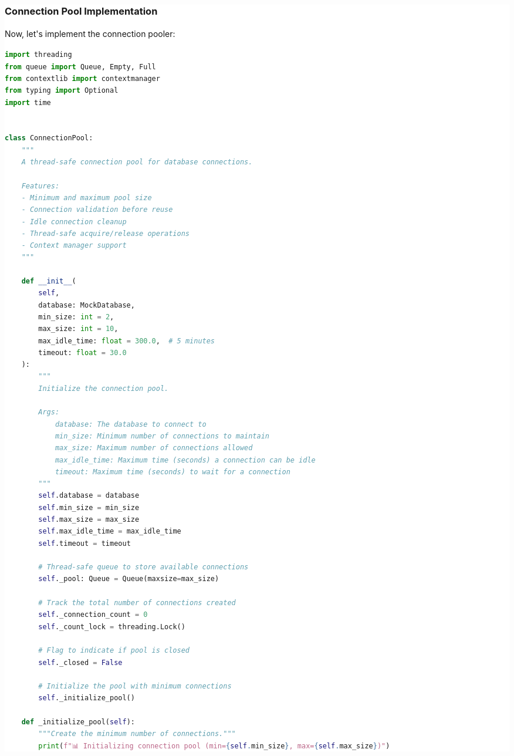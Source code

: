 ### Connection Pool Implementation

Now, let's implement the connection pooler:

```python
import threading
from queue import Queue, Empty, Full
from contextlib import contextmanager
from typing import Optional
import time


class ConnectionPool:
    """
    A thread-safe connection pool for database connections.
    
    Features:
    - Minimum and maximum pool size
    - Connection validation before reuse
    - Idle connection cleanup
    - Thread-safe acquire/release operations
    - Context manager support
    """
    
    def __init__(
        self,
        database: MockDatabase,
        min_size: int = 2,
        max_size: int = 10,
        max_idle_time: float = 300.0,  # 5 minutes
        timeout: float = 30.0
    ):
        """
        Initialize the connection pool.
        
        Args:
            database: The database to connect to
            min_size: Minimum number of connections to maintain
            max_size: Maximum number of connections allowed
            max_idle_time: Maximum time (seconds) a connection can be idle
            timeout: Maximum time (seconds) to wait for a connection
        """
        self.database = database
        self.min_size = min_size
        self.max_size = max_size
        self.max_idle_time = max_idle_time
        self.timeout = timeout
        
        # Thread-safe queue to store available connections
        self._pool: Queue = Queue(maxsize=max_size)
        
        # Track the total number of connections created
        self._connection_count = 0
        self._count_lock = threading.Lock()
        
        # Flag to indicate if pool is closed
        self._closed = False
        
        # Initialize the pool with minimum connections
        self._initialize_pool()
        
    def _initialize_pool(self):
        """Create the minimum number of connections."""
        print(f"📊 Initializing connection pool (min={self.min_size}, max={self.max_size})")
```